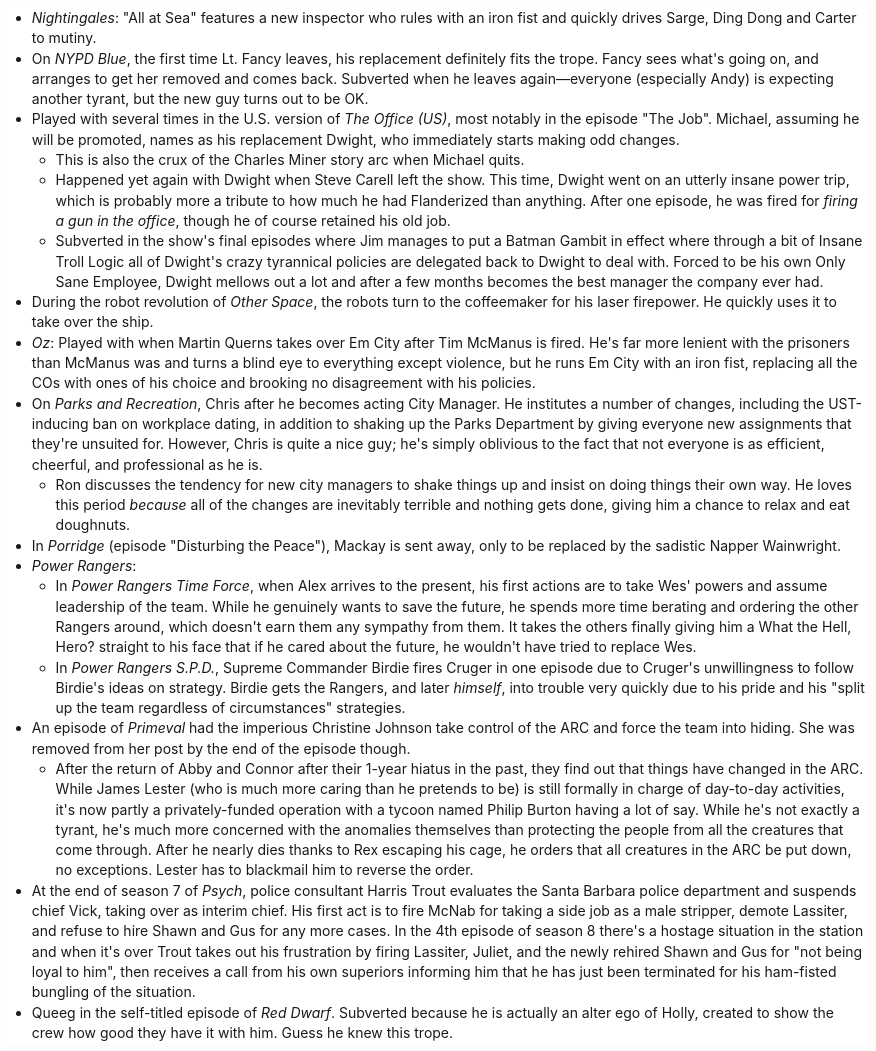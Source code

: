 -   _Nightingales_: "All at Sea" features a new inspector who rules with an iron fist and quickly drives Sarge, Ding Dong and Carter to mutiny.
-   On _NYPD Blue_, the first time Lt. Fancy leaves, his replacement definitely fits the trope. Fancy sees what's going on, and arranges to get her removed and comes back. Subverted when he leaves again—everyone (especially Andy) is expecting another tyrant, but the new guy turns out to be OK.
-   Played with several times in the U.S. version of _The Office (US)_, most notably in the episode "The Job". Michael, assuming he will be promoted, names as his replacement Dwight, who immediately starts making odd changes.
    -   This is also the crux of the Charles Miner story arc when Michael quits.
    -   Happened yet again with Dwight when Steve Carell left the show. This time, Dwight went on an utterly insane power trip, which is probably more a tribute to how much he had Flanderized than anything. After one episode, he was fired for _firing a gun in the office_, though he of course retained his old job.
    -   Subverted in the show's final episodes where Jim manages to put a Batman Gambit in effect where through a bit of Insane Troll Logic all of Dwight's crazy tyrannical policies are delegated back to Dwight to deal with. Forced to be his own Only Sane Employee, Dwight mellows out a lot and after a few months becomes the best manager the company ever had.
-   During the robot revolution of _Other Space_, the robots turn to the coffeemaker for his laser firepower. He quickly uses it to take over the ship.
-   _Oz_: Played with when Martin Querns takes over Em City after Tim McManus is fired. He's far more lenient with the prisoners than McManus was and turns a blind eye to everything except violence, but he runs Em City with an iron fist, replacing all the COs with ones of his choice and brooking no disagreement with his policies.
-   On _Parks and Recreation_, Chris after he becomes acting City Manager. He institutes a number of changes, including the UST-inducing ban on workplace dating, in addition to shaking up the Parks Department by giving everyone new assignments that they're unsuited for. However, Chris is quite a nice guy; he's simply oblivious to the fact that not everyone is as efficient, cheerful, and professional as he is.
    -   Ron discusses the tendency for new city managers to shake things up and insist on doing things their own way. He loves this period _because_ all of the changes are inevitably terrible and nothing gets done, giving him a chance to relax and eat doughnuts.
-   In _Porridge_ (episode "Disturbing the Peace"), Mackay is sent away, only to be replaced by the sadistic Napper Wainwright.
-   _Power Rangers_:
    -   In _Power Rangers Time Force_, when Alex arrives to the present, his first actions are to take Wes' powers and assume leadership of the team. While he genuinely wants to save the future, he spends more time berating and ordering the other Rangers around, which doesn't earn them any sympathy from them. It takes the others finally giving him a What the Hell, Hero? straight to his face that if he cared about the future, he wouldn't have tried to replace Wes.
    -   In _Power Rangers S.P.D._, Supreme Commander Birdie fires Cruger in one episode due to Cruger's unwillingness to follow Birdie's ideas on strategy. Birdie gets the Rangers, and later _himself_, into trouble very quickly due to his pride and his "split up the team regardless of circumstances" strategies.
-   An episode of _Primeval_ had the imperious Christine Johnson take control of the ARC and force the team into hiding. She was removed from her post by the end of the episode though.
    -   After the return of Abby and Connor after their 1-year hiatus in the past, they find out that things have changed in the ARC. While James Lester (who is much more caring than he pretends to be) is still formally in charge of day-to-day activities, it's now partly a privately-funded operation with a tycoon named Philip Burton having a lot of say. While he's not exactly a tyrant, he's much more concerned with the anomalies themselves than protecting the people from all the creatures that come through. After he nearly dies thanks to Rex escaping his cage, he orders that all creatures in the ARC be put down, no exceptions. Lester has to blackmail him to reverse the order.
-   At the end of season 7 of _Psych_, police consultant Harris Trout evaluates the Santa Barbara police department and suspends chief Vick, taking over as interim chief. His first act is to fire McNab for taking a side job as a male stripper, demote Lassiter, and refuse to hire Shawn and Gus for any more cases. In the 4th episode of season 8 there's a hostage situation in the station and when it's over Trout takes out his frustration by firing Lassiter, Juliet, and the newly rehired Shawn and Gus for "not being loyal to him", then receives a call from his own superiors informing him that he has just been terminated for his ham-fisted bungling of the situation.
-   Queeg in the self-titled episode of _Red Dwarf_. Subverted because he is actually an alter ego of Holly, created to show the crew how good they have it with him. Guess he knew this trope.